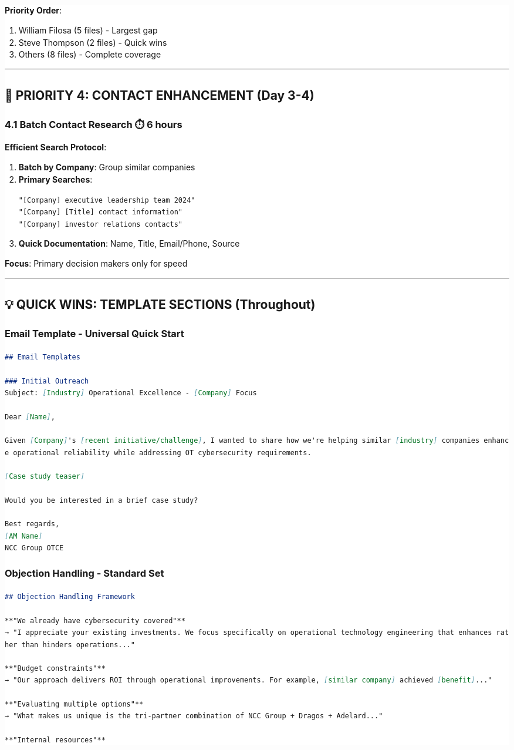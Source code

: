 **Priority Order**:
1. William Filosa (5 files) - Largest gap
2. Steve Thompson (2 files) - Quick wins
3. Others (8 files) - Complete coverage

---

## 🎯 PRIORITY 4: CONTACT ENHANCEMENT (Day 3-4)

### **4.1 Batch Contact Research** ⏱️ 6 hours

**Efficient Search Protocol**:
1. **Batch by Company**: Group similar companies
2. **Primary Searches**:
   ```
   "[Company] executive leadership team 2024"
   "[Company] [Title] contact information"
   "[Company] investor relations contacts"
   ```
3. **Quick Documentation**: Name, Title, Email/Phone, Source

**Focus**: Primary decision makers only for speed

---

## 💡 QUICK WINS: TEMPLATE SECTIONS (Throughout)

### **Email Template - Universal Quick Start**
```markdown
## Email Templates

### Initial Outreach
Subject: [Industry] Operational Excellence - [Company] Focus

Dear [Name],

Given [Company]'s [recent initiative/challenge], I wanted to share how we're helping similar [industry] companies enhance operational reliability while addressing OT cybersecurity requirements.

[Case study teaser]

Would you be interested in a brief case study?

Best regards,
[AM Name]
NCC Group OTCE
```

### **Objection Handling - Standard Set**
```markdown
## Objection Handling Framework

**"We already have cybersecurity covered"**
→ "I appreciate your existing investments. We focus specifically on operational technology engineering that enhances rather than hinders operations..."

**"Budget constraints"**
→ "Our approach delivers ROI through operational improvements. For example, [similar company] achieved [benefit]..."

**"Evaluating multiple options"**
→ "What makes us unique is the tri-partner combination of NCC Group + Dragos + Adelard..."

**"Internal resources"**
```